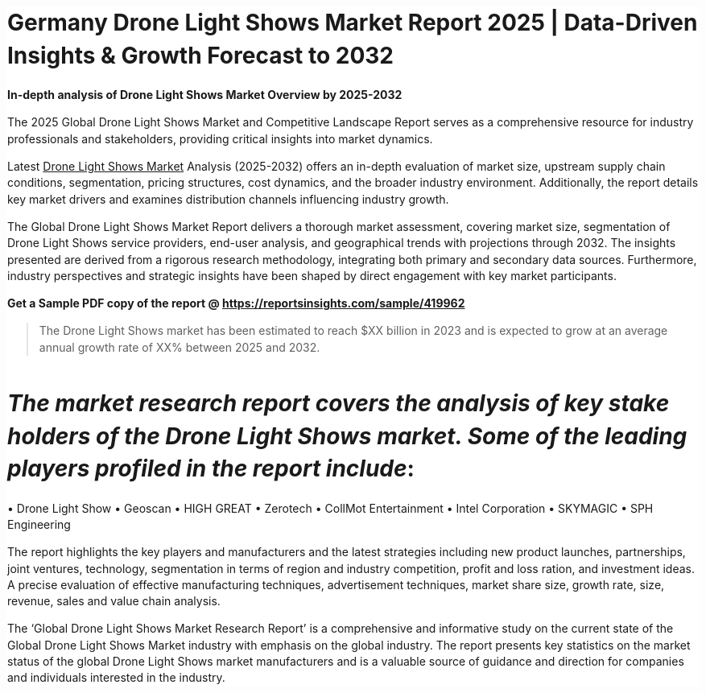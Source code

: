 # Germany Drone Light Shows Market Report 2025 | Data-Driven Insights & Growth Forecast to 2032

<strong>In-depth analysis of Drone Light Shows Market Overview by 2025-2032</strong></p>

The 2025 Global Drone Light Shows Market and Competitive Landscape Report serves as a comprehensive resource for industry professionals and stakeholders, providing critical insights into market dynamics.

Latest <a href=https://www.reportsinsights.com/sample/419962>Drone Light Shows Market</a> Analysis (2025-2032) offers an in-depth evaluation of market size, upstream supply chain conditions, segmentation, pricing structures, cost dynamics, and the broader industry environment. Additionally, the report details key market drivers and examines distribution channels influencing industry growth.

The Global Drone Light Shows Market Report delivers a thorough market assessment, covering market size, segmentation of Drone Light Shows service providers, end-user analysis, and geographical trends with projections through 2032. The insights presented are derived from a rigorous research methodology, integrating both primary and secondary data sources. Furthermore, industry perspectives and strategic insights have been shaped by direct engagement with key market participants.

<strong>Get a Sample PDF copy of the report @ <a href=https://reportsinsights.com/sample/419962>https://reportsinsights.com/sample/419962</a></strong>

<blockquote class=""article-editor-content__blockquote"">The Drone Light Shows market has been estimated to reach $XX billion in 2023 and is expected to grow at an average annual growth rate of XX% between 2025 and 2032.</blockquote>

# <strong><em>The market research report covers the analysis of key stake holders of the Drone Light Shows market. Some of the leading players profiled in the report include</em></strong>: 

• Drone Light Show
• Geoscan
• HIGH GREAT
• Zerotech
• CollMot Entertainment
• Intel Corporation
• SKYMAGIC
• SPH Engineering

The report highlights the key players and manufacturers and the latest strategies including new product launches, partnerships, joint ventures, technology, segmentation in terms of region and industry competition, profit and loss ration, and investment ideas. A precise evaluation of effective manufacturing techniques, advertisement techniques, market share size, growth rate, size, revenue, sales and value chain analysis.

The ‘Global Drone Light Shows Market Research Report’ is a comprehensive and informative study on the current state of the Global Drone Light Shows Market industry with emphasis on the global industry. The report presents key statistics on the market status of the global Drone Light Shows market manufacturers and is a valuable source of guidance and direction for companies and individuals interested in the industry.
